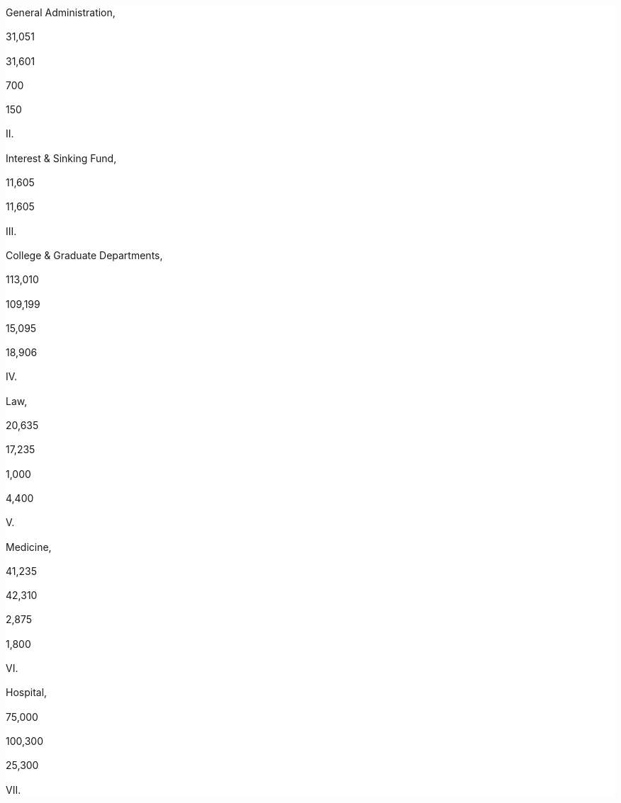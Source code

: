 General Administration,

31,051

31,601

700

150

II.

Interest & Sinking Fund,

11,605

11,605

III.

College & Graduate Departments,

113,010

109,199

15,095

18,906

IV.

Law,

20,635

17,235

1,000

4,400

V.

Medicine,

41,235

42,310

2,875

1,800

VI.

Hospital,

75,000

100,300

25,300

VII.
